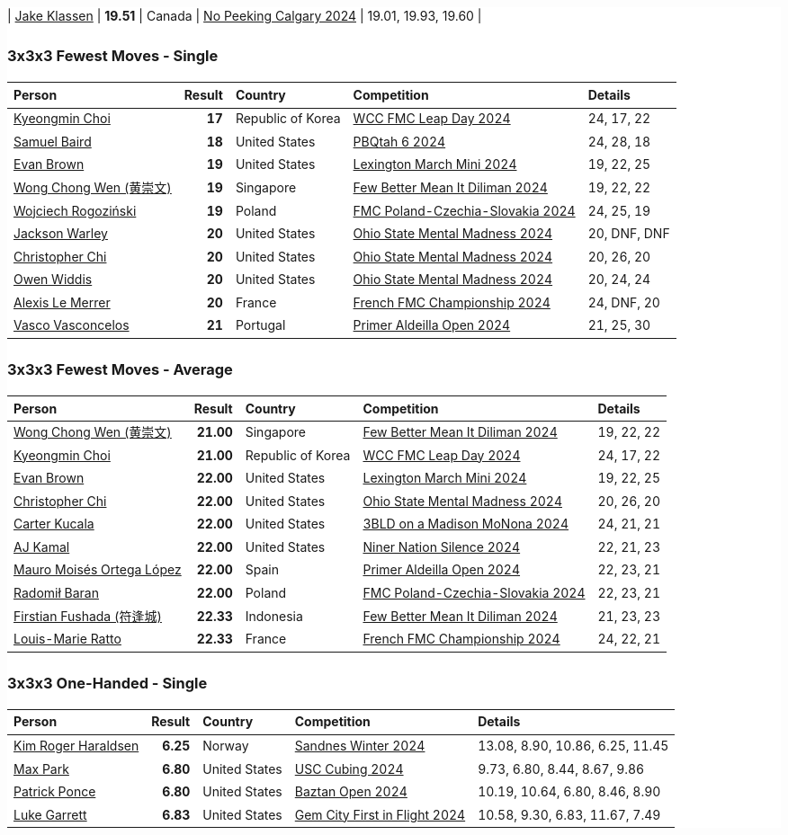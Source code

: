 | [Jake Klassen](https://www.worldcubeassociation.org/persons/2016KLAS01) | **19.51** | Canada | [No Peeking Calgary 2024](https://www.worldcubeassociation.org/competitions/NoPeekingCalgary2024) | 19.01, 19.93, 19.60 |

### 3x3x3 Fewest Moves - Single

| Person | Result | Country | Competition | Details |
| :--- | ---: | :--- | :--- | :--- |
| [Kyeongmin Choi](https://www.worldcubeassociation.org/persons/2017CHOI07) | **17** | Republic of Korea | [WCC FMC Leap Day 2024](https://www.worldcubeassociation.org/competitions/WCCFMCLeapDay2024) | 24, 17, 22 |
| [Samuel Baird](https://www.worldcubeassociation.org/persons/2016BAIR01) | **18** | United States | [PBQtah 6 2024](https://www.worldcubeassociation.org/competitions/PBQtah62024) | 24, 28, 18 |
| [Evan Brown](https://www.worldcubeassociation.org/persons/2013BROW04) | **19** | United States | [Lexington March Mini 2024](https://www.worldcubeassociation.org/competitions/LexingtonMarchMini2024) | 19, 22, 25 |
| [Wong Chong Wen (黄崇文)](https://www.worldcubeassociation.org/persons/2014WENW01) | **19** | Singapore | [Few Better Mean It Diliman 2024](https://www.worldcubeassociation.org/competitions/FewBetterMeanItDiliman2024) | 19, 22, 22 |
| [Wojciech Rogoziński](https://www.worldcubeassociation.org/persons/2019ROGO04) | **19** | Poland | [FMC Poland-Czechia-Slovakia 2024](https://www.worldcubeassociation.org/competitions/FMCPolandCzechiaSlovakia2024) | 24, 25, 19 |
| [Jackson Warley](https://www.worldcubeassociation.org/persons/2008WARL01) | **20** | United States | [Ohio State Mental Madness 2024](https://www.worldcubeassociation.org/competitions/OhioStateMentalMadness2024) | 20, DNF, DNF |
| [Christopher Chi](https://www.worldcubeassociation.org/persons/2014CHIC01) | **20** | United States | [Ohio State Mental Madness 2024](https://www.worldcubeassociation.org/competitions/OhioStateMentalMadness2024) | 20, 26, 20 |
| [Owen Widdis](https://www.worldcubeassociation.org/persons/2015WIDD01) | **20** | United States | [Ohio State Mental Madness 2024](https://www.worldcubeassociation.org/competitions/OhioStateMentalMadness2024) | 20, 24, 24 |
| [Alexis Le Merrer](https://www.worldcubeassociation.org/persons/2019MERR02) | **20** | France | [French FMC Championship 2024](https://www.worldcubeassociation.org/competitions/FrenchFMCChampionship2024) | 24, DNF, 20 |
| [Vasco Vasconcelos](https://www.worldcubeassociation.org/persons/2008VASC01) | **21** | Portugal | [Primer Aldeilla Open 2024](https://www.worldcubeassociation.org/competitions/PrimerAldeillaOpen2024) | 21, 25, 30 |

### 3x3x3 Fewest Moves - Average

| Person | Result | Country | Competition | Details |
| :--- | ---: | :--- | :--- | :--- |
| [Wong Chong Wen (黄崇文)](https://www.worldcubeassociation.org/persons/2014WENW01) | **21.00** | Singapore | [Few Better Mean It Diliman 2024](https://www.worldcubeassociation.org/competitions/FewBetterMeanItDiliman2024) | 19, 22, 22 |
| [Kyeongmin Choi](https://www.worldcubeassociation.org/persons/2017CHOI07) | **21.00** | Republic of Korea | [WCC FMC Leap Day 2024](https://www.worldcubeassociation.org/competitions/WCCFMCLeapDay2024) | 24, 17, 22 |
| [Evan Brown](https://www.worldcubeassociation.org/persons/2013BROW04) | **22.00** | United States | [Lexington March Mini 2024](https://www.worldcubeassociation.org/competitions/LexingtonMarchMini2024) | 19, 22, 25 |
| [Christopher Chi](https://www.worldcubeassociation.org/persons/2014CHIC01) | **22.00** | United States | [Ohio State Mental Madness 2024](https://www.worldcubeassociation.org/competitions/OhioStateMentalMadness2024) | 20, 26, 20 |
| [Carter Kucala](https://www.worldcubeassociation.org/persons/2015KUCA01) | **22.00** | United States | [3BLD on a Madison MoNona 2024](https://www.worldcubeassociation.org/competitions/3BLDonaMadisonMoNona2024) | 24, 21, 21 |
| [AJ Kamal](https://www.worldcubeassociation.org/persons/2016KAMA04) | **22.00** | United States | [Niner Nation Silence 2024](https://www.worldcubeassociation.org/competitions/NinerNationSilence2024) | 22, 21, 23 |
| [Mauro Moisés Ortega López](https://www.worldcubeassociation.org/persons/2016LOPE44) | **22.00** | Spain | [Primer Aldeilla Open 2024](https://www.worldcubeassociation.org/competitions/PrimerAldeillaOpen2024) | 22, 23, 21 |
| [Radomił Baran](https://www.worldcubeassociation.org/persons/2020BARA02) | **22.00** | Poland | [FMC Poland-Czechia-Slovakia 2024](https://www.worldcubeassociation.org/competitions/FMCPolandCzechiaSlovakia2024) | 22, 23, 21 |
| [Firstian Fushada (符逢城)](https://www.worldcubeassociation.org/persons/2015FUSH01) | **22.33** | Indonesia | [Few Better Mean It Diliman 2024](https://www.worldcubeassociation.org/competitions/FewBetterMeanItDiliman2024) | 21, 23, 23 |
| [Louis-Marie Ratto](https://www.worldcubeassociation.org/persons/2019RATT02) | **22.33** | France | [French FMC Championship 2024](https://www.worldcubeassociation.org/competitions/FrenchFMCChampionship2024) | 24, 22, 21 |

### 3x3x3 One-Handed - Single

| Person | Result | Country | Competition | Details |
| :--- | ---: | :--- | :--- | :--- |
| [Kim Roger Haraldsen](https://www.worldcubeassociation.org/persons/2015LARS04) | **6.25** | Norway | [Sandnes Winter 2024](https://www.worldcubeassociation.org/competitions/SandnesWinter2024) | 13.08, 8.90, 10.86, 6.25, 11.45 |
| [Max Park](https://www.worldcubeassociation.org/persons/2012PARK03) | **6.80** | United States | [USC Cubing 2024](https://www.worldcubeassociation.org/competitions/USCCubing2024) | 9.73, 6.80, 8.44, 8.67, 9.86 |
| [Patrick Ponce](https://www.worldcubeassociation.org/persons/2012PONC02) | **6.80** | United States | [Baztan Open 2024](https://www.worldcubeassociation.org/competitions/BaztanOpen2024) | 10.19, 10.64, 6.80, 8.46, 8.90 |
| [Luke Garrett](https://www.worldcubeassociation.org/persons/2017GARR05) | **6.83** | United States | [Gem City First in Flight 2024](https://www.worldcubeassociation.org/competitions/GemCityFirstinFlight2024) | 10.58, 9.30, 6.83, 11.67, 7.49 |